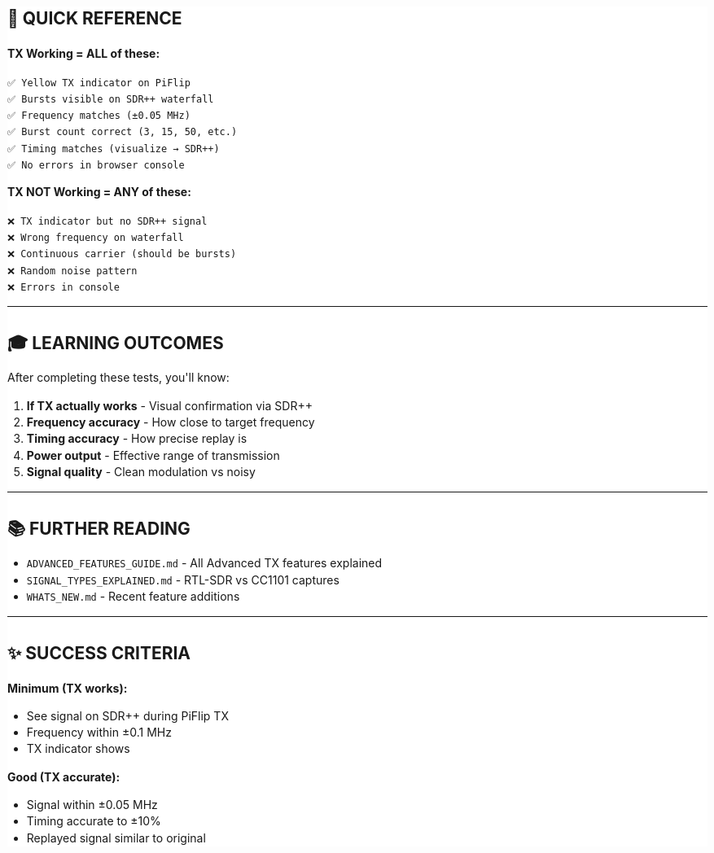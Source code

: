 
## 🚀 **QUICK REFERENCE**

**TX Working = ALL of these:**
```
✅ Yellow TX indicator on PiFlip
✅ Bursts visible on SDR++ waterfall
✅ Frequency matches (±0.05 MHz)
✅ Burst count correct (3, 15, 50, etc.)
✅ Timing matches (visualize → SDR++)
✅ No errors in browser console
```

**TX NOT Working = ANY of these:**
```
❌ TX indicator but no SDR++ signal
❌ Wrong frequency on waterfall
❌ Continuous carrier (should be bursts)
❌ Random noise pattern
❌ Errors in console
```

---

## 🎓 **LEARNING OUTCOMES**

After completing these tests, you'll know:

1. **If TX actually works** - Visual confirmation via SDR++
2. **Frequency accuracy** - How close to target frequency
3. **Timing accuracy** - How precise replay is
4. **Power output** - Effective range of transmission
5. **Signal quality** - Clean modulation vs noisy

---

## 📚 **FURTHER READING**

- `ADVANCED_FEATURES_GUIDE.md` - All Advanced TX features explained
- `SIGNAL_TYPES_EXPLAINED.md` - RTL-SDR vs CC1101 captures
- `WHATS_NEW.md` - Recent feature additions

---

## ✨ **SUCCESS CRITERIA**

**Minimum (TX works):**
- See signal on SDR++ during PiFlip TX
- Frequency within ±0.1 MHz
- TX indicator shows

**Good (TX accurate):**
- Signal within ±0.05 MHz
- Timing accurate to ±10%
- Replayed signal similar to original
